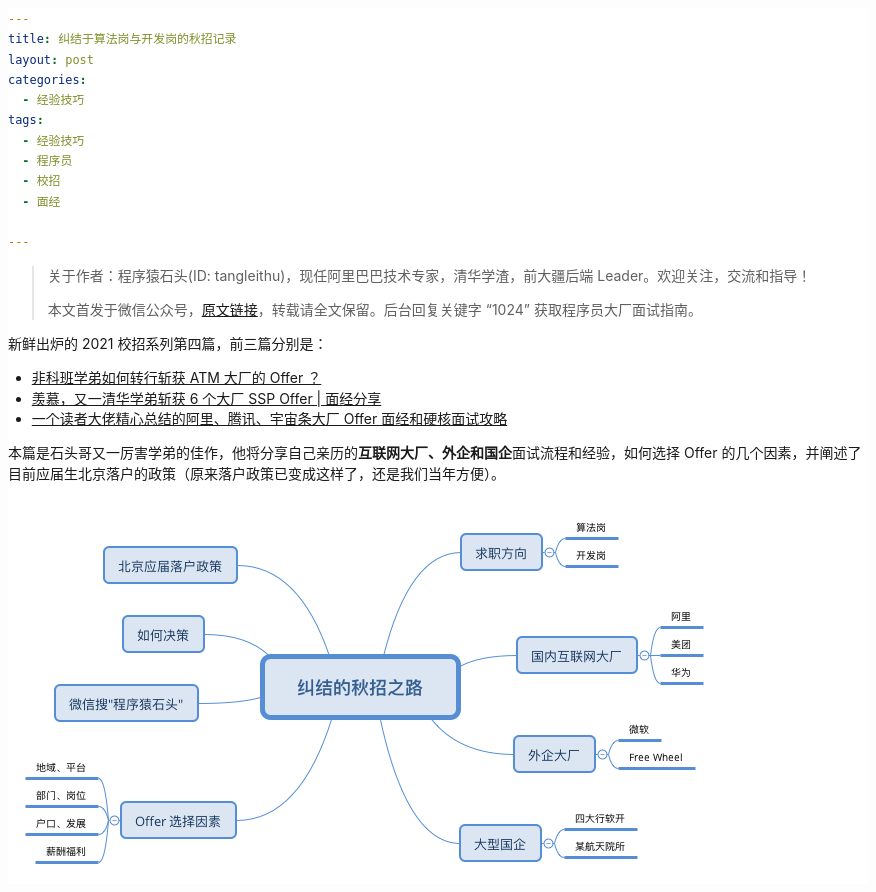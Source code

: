 ```yaml
---
title: 纠结于算法岗与开发岗的秋招记录
layout: post
categories:
  - 经验技巧
tags:
  - 经验技巧
  - 程序员
  - 校招
  - 面经

---
```



> 关于作者：程序猿石头(ID: tangleithu)，现任阿里巴巴技术专家，清华学渣，前大疆后端 Leader。欢迎关注，交流和指导！
>
> 本文首发于微信公众号，[原文链接](https://mp.weixin.qq.com/s?__biz=MzI3OTUzMzcwNw==&amp;mid=2247491218&amp;idx=1&amp;sn=e20fe76a2ba3e4f9986c7a1fe9d93995&amp;chksm=eb471f76dc309660a3599c9ea11043a807ec48a81be76565a516fe989e63e8b9a6d5dce25bc6&token=2047392263&lang=zh_CN#rd)，转载请全文保留。后台回复关键字 “1024” 获取程序员大厂面试指南。



新鲜出炉的 2021 校招系列第四篇，前三篇分别是：

- [非科班学弟如何转行斩获 ATM 大厂的 Offer ？](https://mp.weixin.qq.com/s?__biz=MzI3OTUzMzcwNw==&mid=2247489734&idx=1&sn=f9172000b917ea4e81f4e8b3b2afa1e3&chksm=eb471922dc309034064a0420eeb9c21fca533f387a5a9a5bfbd0f25313d134753e490774bb9c&token=1659374559&lang=zh_CN&scene=21#wechat_redirect)
- [羡慕，又一清华学弟斩获 6 个大厂 SSP Offer | 面经分享](https://mp.weixin.qq.com/s?__biz=MzI3OTUzMzcwNw==&mid=2247490412&idx=1&sn=2512cb07a969ff50222c363dd7a6874a&chksm=eb471a88dc30939ee95067ad13447e8b9e579f719d8a89deb95ff56ae81b0447ae2c86efcbaf&token=1659374559&lang=zh_CN&scene=21#wechat_redirect)
- [一个读者大佬精心总结的阿里、腾讯、宇宙条大厂 Offer 面经和硬核面试攻略](https://mp.weixin.qq.com/s?__biz=MzI3OTUzMzcwNw==&mid=2247491116&idx=1&sn=676c6dab8dbb095a31e6fb45cb31a828&chksm=eb471fc8dc3096dea5f1a8600fdc9163d3ce228e640ddb93fad310d44e739f9d719d0722efd7&token=1903173876&lang=zh_CN&scene=21#wechat_redirect)

本篇是石头哥又一厉害学弟的佳作，他将分享自己亲历的**互联网大厂、外企和国企**面试流程和经验，如何选择 Offer 的几个因素，并阐述了目前应届生北京落户的政策（原来落户政策已变成这样了，还是我们当年方便）。

![纠结的秋招之路](/resources/校招经验/纠结的秋招之路.png)
